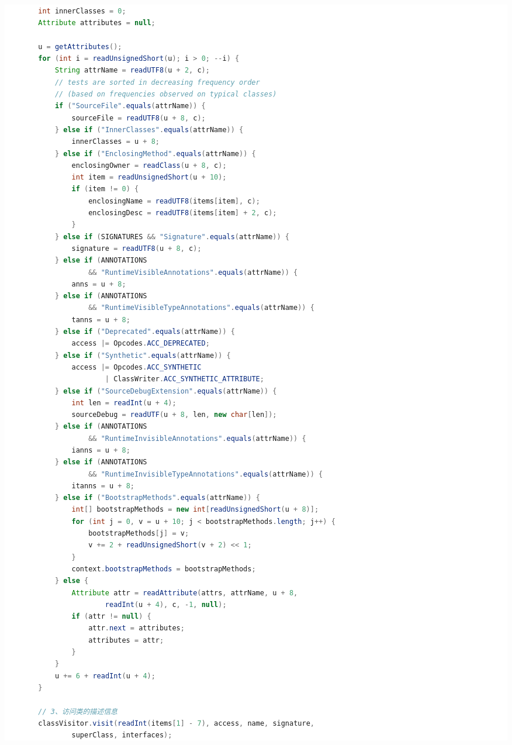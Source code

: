 ```java
        int innerClasses = 0;
        Attribute attributes = null;

        u = getAttributes();
        for (int i = readUnsignedShort(u); i > 0; --i) {
            String attrName = readUTF8(u + 2, c);
            // tests are sorted in decreasing frequency order
            // (based on frequencies observed on typical classes)
            if ("SourceFile".equals(attrName)) {
                sourceFile = readUTF8(u + 8, c);
            } else if ("InnerClasses".equals(attrName)) {
                innerClasses = u + 8;
            } else if ("EnclosingMethod".equals(attrName)) {
                enclosingOwner = readClass(u + 8, c);
                int item = readUnsignedShort(u + 10);
                if (item != 0) {
                    enclosingName = readUTF8(items[item], c);
                    enclosingDesc = readUTF8(items[item] + 2, c);
                }
            } else if (SIGNATURES && "Signature".equals(attrName)) {
                signature = readUTF8(u + 8, c);
            } else if (ANNOTATIONS
                    && "RuntimeVisibleAnnotations".equals(attrName)) {
                anns = u + 8;
            } else if (ANNOTATIONS
                    && "RuntimeVisibleTypeAnnotations".equals(attrName)) {
                tanns = u + 8;
            } else if ("Deprecated".equals(attrName)) {
                access |= Opcodes.ACC_DEPRECATED;
            } else if ("Synthetic".equals(attrName)) {
                access |= Opcodes.ACC_SYNTHETIC
                        | ClassWriter.ACC_SYNTHETIC_ATTRIBUTE;
            } else if ("SourceDebugExtension".equals(attrName)) {
                int len = readInt(u + 4);
                sourceDebug = readUTF(u + 8, len, new char[len]);
            } else if (ANNOTATIONS
                    && "RuntimeInvisibleAnnotations".equals(attrName)) {
                ianns = u + 8;
            } else if (ANNOTATIONS
                    && "RuntimeInvisibleTypeAnnotations".equals(attrName)) {
                itanns = u + 8;
            } else if ("BootstrapMethods".equals(attrName)) {
                int[] bootstrapMethods = new int[readUnsignedShort(u + 8)];
                for (int j = 0, v = u + 10; j < bootstrapMethods.length; j++) {
                    bootstrapMethods[j] = v;
                    v += 2 + readUnsignedShort(v + 2) << 1;
                }
                context.bootstrapMethods = bootstrapMethods;
            } else {
                Attribute attr = readAttribute(attrs, attrName, u + 8,
                        readInt(u + 4), c, -1, null);
                if (attr != null) {
                    attr.next = attributes;
                    attributes = attr;
                }
            }
            u += 6 + readInt(u + 4);
        }

        // 3、访问类的描述信息
        classVisitor.visit(readInt(items[1] - 7), access, name, signature,
                superClass, interfaces);

```